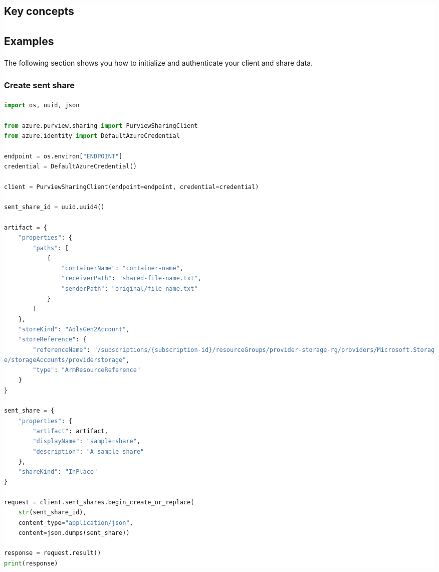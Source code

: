 ## Key concepts

## Examples

The following section shows you how to initialize and authenticate your client and share data.

### Create sent share

```python Snippet:create_a_sent_share
import os, uuid, json

from azure.purview.sharing import PurviewSharingClient
from azure.identity import DefaultAzureCredential

endpoint = os.environ["ENDPOINT"]
credential = DefaultAzureCredential()

client = PurviewSharingClient(endpoint=endpoint, credential=credential)

sent_share_id = uuid.uuid4()

artifact = {
    "properties": {
        "paths": [
            {
                "containerName": "container-name",
                "receiverPath": "shared-file-name.txt",
                "senderPath": "original/file-name.txt"
            }
        ]
    },
    "storeKind": "AdlsGen2Account",
    "storeReference": {
        "referenceName": "/subscriptions/{subscription-id}/resourceGroups/provider-storage-rg/providers/Microsoft.Storage/storageAccounts/providerstorage",
        "type": "ArmResourceReference"
    }
}

sent_share = {
    "properties": {
        "artifact": artifact,
        "displayName": "sample=share",
        "description": "A sample share"
    },
    "shareKind": "InPlace"
}

request = client.sent_shares.begin_create_or_replace(
    str(sent_share_id),
    content_type="application/json",
    content=json.dumps(sent_share))

response = request.result()
print(response)
```


[source_code]: https://github.com/Azure/azure-sdk-for-python/tree/main/sdk/purview/azure-purview-sharing/azure/purview/sharing
[client_pypi_package]: https://aka.ms/azsdk/python/purviewsharing/pypi
[sharing_ref_docs]: https://aka.ms/azsdk/python/purviewcatalog/ref-docs
[sharing_product_documentation]: https://azure.microsoft.com/services/purview/
[azure_subscription]: https://azure.microsoft.com/free/
[purview_resource]: /azure/purview
[pip]: https://pypi.org/project/pip/
[authenticate_with_token]: /azure/cognitive-services/authentication?tabs=powershell#authenticate-with-an-authentication-token
[azure_identity_credentials]: https://github.com/Azure/azure-sdk-for-python/tree/main/sdk/identity/azure-identity#credentials
[azure_identity_pip]: https://pypi.org/project/azure-identity/
[default_azure_credential]: https://github.com/Azure/azure-sdk-for-python/tree/main/sdk/identity/azure-identity#defaultazurecredential
[request_builders_and_client]: https://aka.ms/azsdk/python/protocol/quickstart
[enable_aad]: /azure/purview/
[azure_core]: https://github.com/Azure/azure-sdk-for-python/blob/main/sdk/core/azure-core/README.md
[python_logging]: https://docs.python.org/3.5/library/logging.html
[cla]: https://cla.microsoft.com
[code_of_conduct]: https://opensource.microsoft.com/codeofconduct/
[coc_faq]: https://opensource.microsoft.com/codeofconduct/faq/
[coc_contact]: mailto:opencode@microsoft.com
[samples]: https://github.com/yamanwahsheh/azure-sdk-for-python/tree/yaman/share-v2-python-tests-and-samples/sdk/purview/azure-purview-sharing/samples